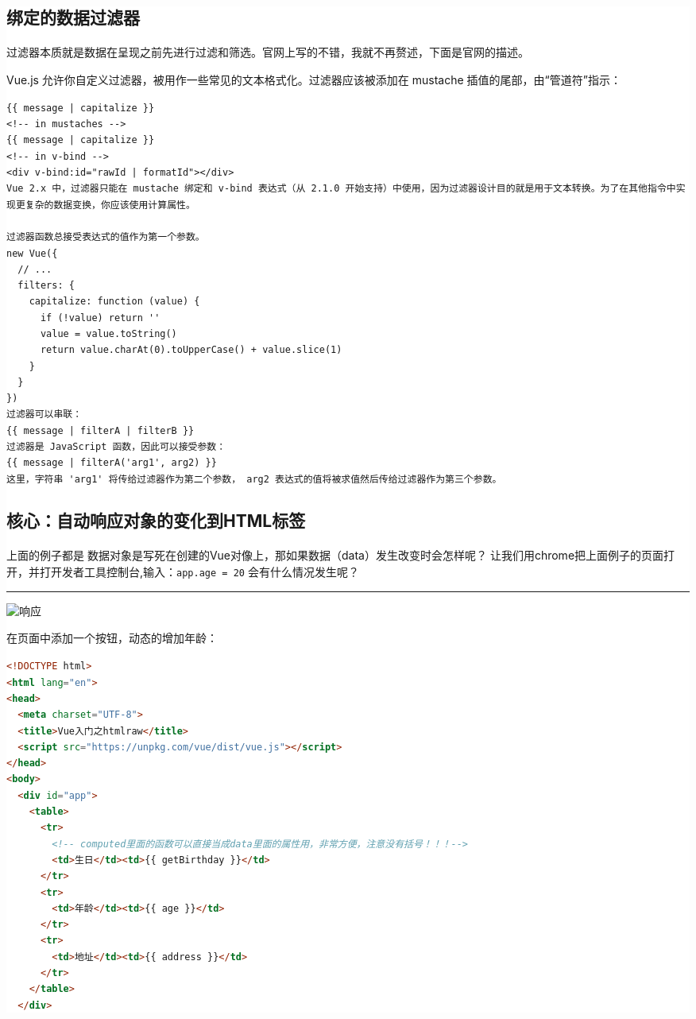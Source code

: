 ## 绑定的数据过滤器
过滤器本质就是数据在呈现之前先进行过滤和筛选。官网上写的不错，我就不再赘述，下面是官网的描述。

Vue.js 允许你自定义过滤器，被用作一些常见的文本格式化。过滤器应该被添加在 mustache 插值的尾部，由“管道符”指示：
```
{{ message | capitalize }}
<!-- in mustaches -->
{{ message | capitalize }}
<!-- in v-bind -->
<div v-bind:id="rawId | formatId"></div>
Vue 2.x 中，过滤器只能在 mustache 绑定和 v-bind 表达式（从 2.1.0 开始支持）中使用，因为过滤器设计目的就是用于文本转换。为了在其他指令中实现更复杂的数据变换，你应该使用计算属性。

过滤器函数总接受表达式的值作为第一个参数。
new Vue({
  // ...
  filters: {
    capitalize: function (value) {
      if (!value) return ''
      value = value.toString()
      return value.charAt(0).toUpperCase() + value.slice(1)
    }
  }
})
过滤器可以串联：
{{ message | filterA | filterB }}
过滤器是 JavaScript 函数，因此可以接受参数：
{{ message | filterA('arg1', arg2) }}
这里，字符串 'arg1' 将传给过滤器作为第二个参数， arg2 表达式的值将被求值然后传给过滤器作为第三个参数。
```

## 核心：自动响应对象的变化到HTML标签
上面的例子都是 数据对象是写死在创建的Vue对像上，那如果数据（data）发生改变时会怎样呢？
让我们用chrome把上面例子的页面打开，并打开发者工具控制台,输入：`app.age = 20` 会有什么情况发生呢？

---
![响应](imgs/03vue响应.png)

在页面中添加一个按钮，动态的增加年龄：

```html
<!DOCTYPE html> 
<html lang="en">
<head>
  <meta charset="UTF-8">
  <title>Vue入门之htmlraw</title>
  <script src="https://unpkg.com/vue/dist/vue.js"></script>
</head>
<body>
  <div id="app">
    <table>
      <tr>
        <!-- computed里面的函数可以直接当成data里面的属性用，非常方便，注意没有括号！！！-->
        <td>生日</td><td>{{ getBirthday }}</td>
      </tr>
      <tr>
        <td>年龄</td><td>{{ age }}</td>
      </tr>      
      <tr>
        <td>地址</td><td>{{ address }}</td>
      </tr>
    </table>
  </div>
```